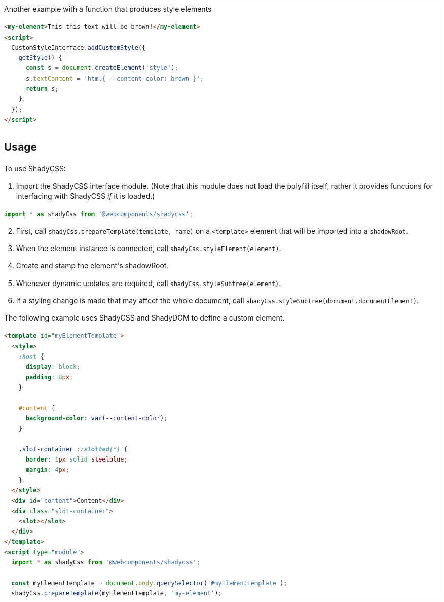 Another example with a function that produces style elements

```html
<my-element>This this text will be brown!</my-element>
<script>
  CustomStyleInterface.addCustomStyle({
    getStyle() {
      const s = document.createElement('style');
      s.textContent = 'html{ --content-color: brown }';
      return s;
    },
  });
</script>
```

## Usage

To use ShadyCSS:

1. Import the ShadyCSS interface module. (Note that this module does not load
   the polyfill itself, rather it provides functions for interfacing with
   ShadyCSS _if_ it is loaded.)

```typescript
import * as shadyCss from '@webcomponents/shadycss';
```

2. First, call `shadyCss.prepareTemplate(template, name)` on a
   `<template>` element that will be imported into a `shadowRoot`.

3. When the element instance is connected, call `shadyCss.styleElement(element)`.

4. Create and stamp the element's shadowRoot.

5. Whenever dynamic updates are required, call `shadyCss.styleSubtree(element)`.

6. If a styling change is made that may affect the whole document, call
   `shadyCss.styleSubtree(document.documentElement)`.

The following example uses ShadyCSS and ShadyDOM to define a custom element.

```html
<template id="myElementTemplate">
  <style>
    :host {
      display: block;
      padding: 8px;
    }

    #content {
      background-color: var(--content-color);
    }

    .slot-container ::slotted(*) {
      border: 1px solid steelblue;
      margin: 4px;
    }
  </style>
  <div id="content">Content</div>
  <div class="slot-container">
    <slot></slot>
  </div>
</template>
<script type="module">
  import * as shadyCss from '@webcomponents/shadycss';

  const myElementTemplate = document.body.querySelector('#myElementTemplate');
  shadyCss.prepareTemplate(myElementTemplate, 'my-element');

```